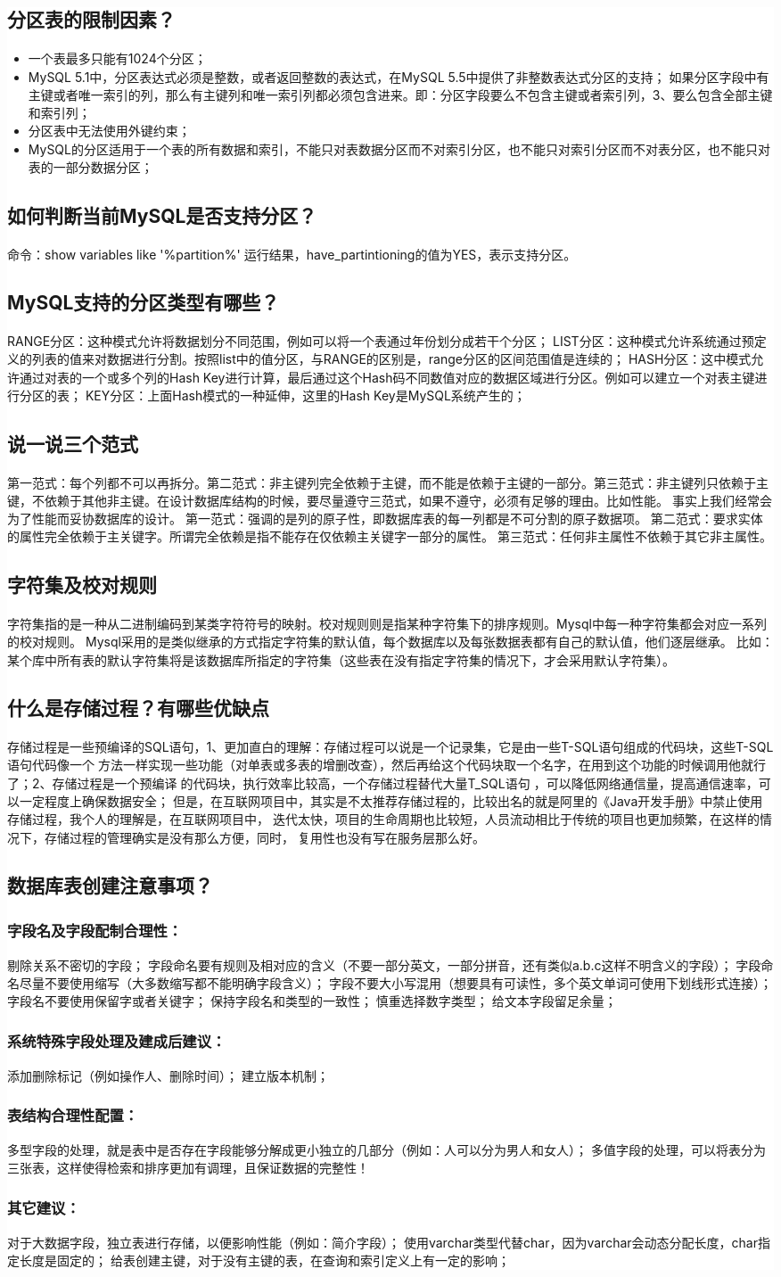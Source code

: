 ## 分区表的限制因素？
- 一个表最多只能有1024个分区；
- MySQL 5.1中，分区表达式必须是整数，或者返回整数的表达式，在MySQL 5.5中提供了非整数表达式分区的支持；
如果分区字段中有主键或者唯一索引的列，那么有主键列和唯一索引列都必须包含进来。即：分区字段要么不包含主键或者索引列，3、要么包含全部主键和索引列；
- 分区表中无法使用外键约束；
- MySQL的分区适用于一个表的所有数据和索引，不能只对表数据分区而不对索引分区，也不能只对索引分区而不对表分区，也不能只对表的一部分数据分区；

## 如何判断当前MySQL是否支持分区？
命令：show variables like '%partition%' 运行结果，have_partintioning的值为YES，表示支持分区。

## MySQL支持的分区类型有哪些？
RANGE分区：这种模式允许将数据划分不同范围，例如可以将一个表通过年份划分成若干个分区；
LIST分区：这种模式允许系统通过预定义的列表的值来对数据进行分割。按照list中的值分区，与RANGE的区别是，range分区的区间范围值是连续的；
HASH分区：这中模式允许通过对表的一个或多个列的Hash Key进行计算，最后通过这个Hash码不同数值对应的数据区域进行分区。例如可以建立一个对表主键进行分区的表；
KEY分区：上面Hash模式的一种延伸，这里的Hash Key是MySQL系统产生的；

## 说一说三个范式
第一范式：每个列都不可以再拆分。第二范式：非主键列完全依赖于主键，而不能是依赖于主键的一部分。第三范式：非主键列只依赖于主键，不依赖于其他非主键。在设计数据库结构的时候，要尽量遵守三范式，如果不遵守，必须有足够的理由。比如性能。 事实上我们经常会为了性能而妥协数据库的设计。
第一范式：强调的是列的原子性，即数据库表的每一列都是不可分割的原子数据项。
第二范式：要求实体的属性完全依赖于主关键字。所谓完全依赖是指不能存在仅依赖主关键字一部分的属性。
第三范式：任何非主属性不依赖于其它非主属性。

## 字符集及校对规则
字符集指的是一种从二进制编码到某类字符符号的映射。校对规则则是指某种字符集下的排序规则。Mysql中每一种字符集都会对应一系列的校对规则。
Mysql采用的是类似继承的方式指定字符集的默认值，每个数据库以及每张数据表都有自己的默认值，他们逐层继承。
比如：某个库中所有表的默认字符集将是该数据库所指定的字符集（这些表在没有指定字符集的情况下，才会采用默认字符集）。

## 什么是存储过程？有哪些优缺点
存储过程是一些预编译的SQL语句，1、更加直白的理解：存储过程可以说是一个记录集，它是由一些T-SQL语句组成的代码块，这些T-SQL语句代码像一个
方法一样实现一些功能（对单表或多表的增删改查），然后再给这个代码块取一个名字，在用到这个功能的时候调用他就行了；2、存储过程是一个预编译
的代码块，执行效率比较高，一个存储过程替代大量T_SQL语句 ，可以降低网络通信量，提高通信速率，可以一定程度上确保数据安全；
但是，在互联网项目中，其实是不太推荐存储过程的，比较出名的就是阿里的《Java开发手册》中禁止使用存储过程，我个人的理解是，在互联网项目中，
迭代太快，项目的生命周期也比较短，人员流动相比于传统的项目也更加频繁，在这样的情况下，存储过程的管理确实是没有那么方便，同时，
复用性也没有写在服务层那么好。

## 数据库表创建注意事项？
### 字段名及字段配制合理性：
剔除关系不密切的字段；
字段命名要有规则及相对应的含义（不要一部分英文，一部分拼音，还有类似a.b.c这样不明含义的字段）；
字段命名尽量不要使用缩写（大多数缩写都不能明确字段含义）；
字段不要大小写混用（想要具有可读性，多个英文单词可使用下划线形式连接）；
字段名不要使用保留字或者关键字；
保持字段名和类型的一致性；
慎重选择数字类型；
给文本字段留足余量；
### 系统特殊字段处理及建成后建议：
添加删除标记（例如操作人、删除时间）；
建立版本机制；
### 表结构合理性配置：
多型字段的处理，就是表中是否存在字段能够分解成更小独立的几部分（例如：人可以分为男人和女人）；
多值字段的处理，可以将表分为三张表，这样使得检索和排序更加有调理，且保证数据的完整性！
### 其它建议：
对于大数据字段，独立表进行存储，以便影响性能（例如：简介字段）；
使用varchar类型代替char，因为varchar会动态分配长度，char指定长度是固定的；
给表创建主键，对于没有主键的表，在查询和索引定义上有一定的影响；